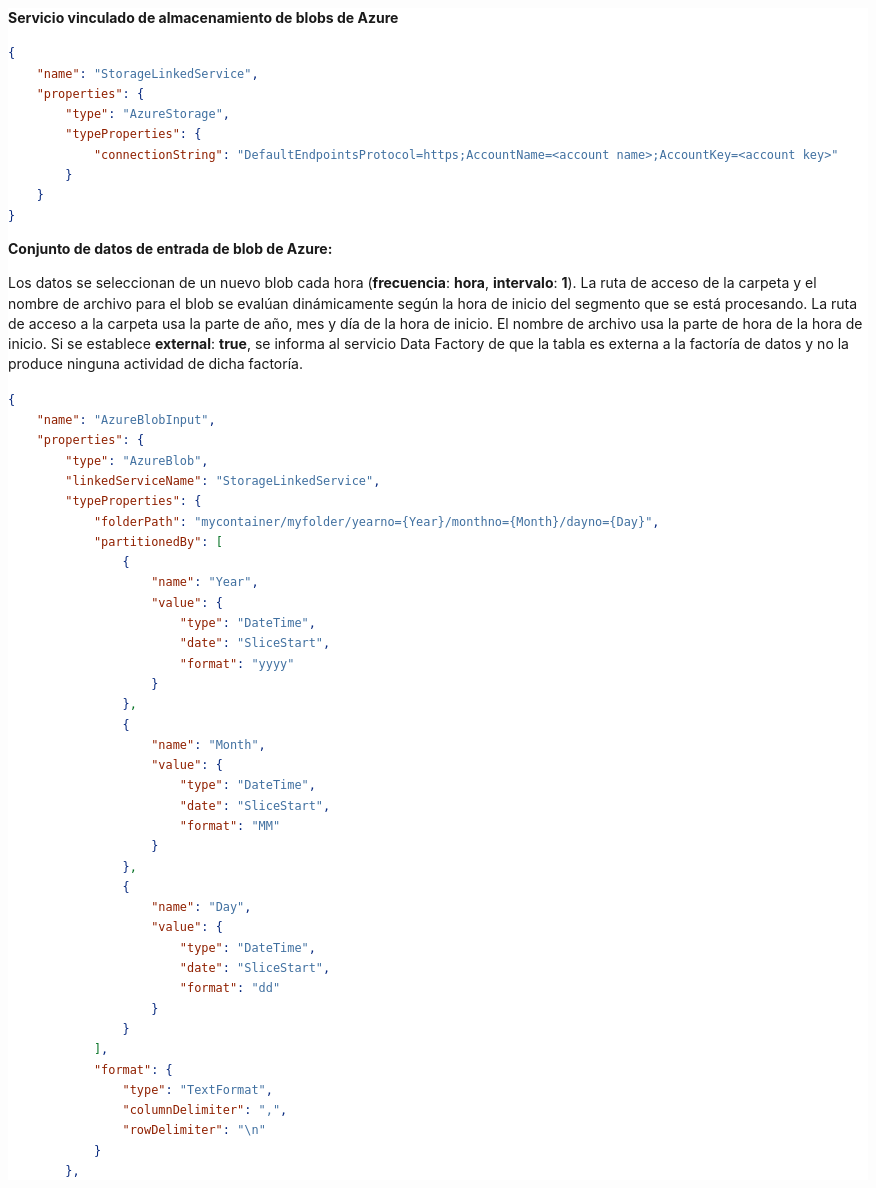 ```json
```

**Servicio vinculado de almacenamiento de blobs de Azure**

```json
{
    "name": "StorageLinkedService",
    "properties": {
        "type": "AzureStorage",
        "typeProperties": {
            "connectionString": "DefaultEndpointsProtocol=https;AccountName=<account name>;AccountKey=<account key>"
        }
    }
}
```

**Conjunto de datos de entrada de blob de Azure:**

Los datos se seleccionan de un nuevo blob cada hora (**frecuencia**: **hora**, **intervalo**: **1**). La ruta de acceso de la carpeta y el nombre de archivo para el blob se evalúan dinámicamente según la hora de inicio del segmento que se está procesando. La ruta de acceso a la carpeta usa la parte de año, mes y día de la hora de inicio. El nombre de archivo usa la parte de hora de la hora de inicio. Si se establece **external**: **true**, se informa al servicio Data Factory de que la tabla es externa a la factoría de datos y no la produce ninguna actividad de dicha factoría.

```json
{
    "name": "AzureBlobInput",
    "properties": {
        "type": "AzureBlob",
        "linkedServiceName": "StorageLinkedService",
        "typeProperties": {
            "folderPath": "mycontainer/myfolder/yearno={Year}/monthno={Month}/dayno={Day}",
            "partitionedBy": [
                {
                    "name": "Year",
                    "value": {
                        "type": "DateTime",
                        "date": "SliceStart",
                        "format": "yyyy"
                    }
                },
                {
                    "name": "Month",
                    "value": {
                        "type": "DateTime",
                        "date": "SliceStart",
                        "format": "MM"
                    }
                },
                {
                    "name": "Day",
                    "value": {
                        "type": "DateTime",
                        "date": "SliceStart",
                        "format": "dd"
                    }
                }
            ],
            "format": {
                "type": "TextFormat",
                "columnDelimiter": ",",
                "rowDelimiter": "\n"
            }
        },
```